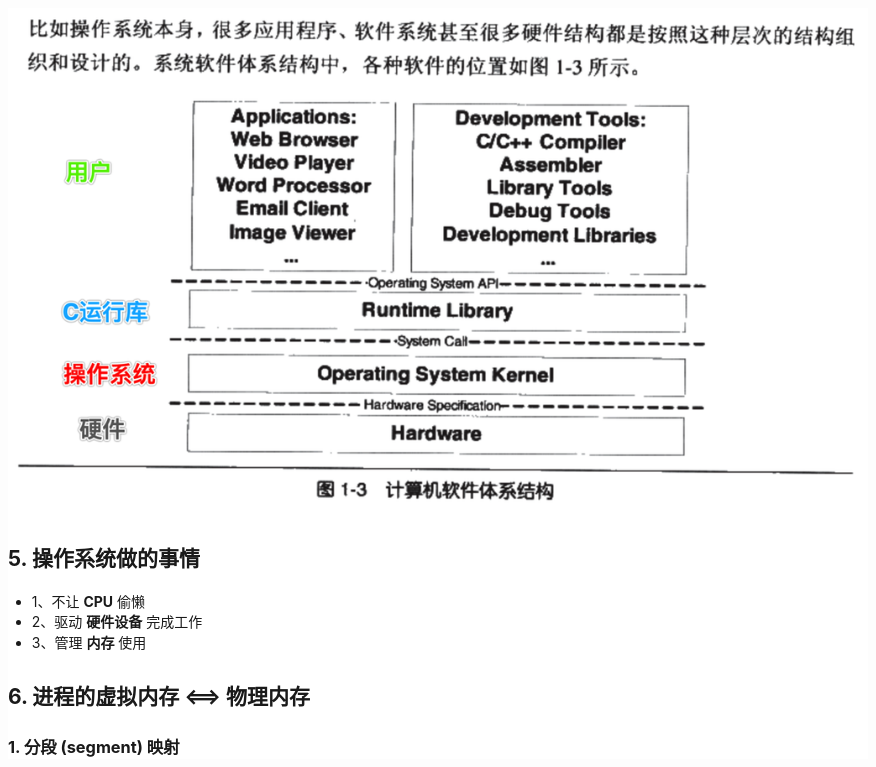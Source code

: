 ![](04.png)



## 5. 操作系统做的事情

- 1、不让 **CPU** 偷懒
- 2、驱动 **硬件设备** 完成工作
- 3、管理 **内存** 使用



## 6. 进程的虚拟内存 <==> 物理内存

### 1. 分段 (segment) 映射
